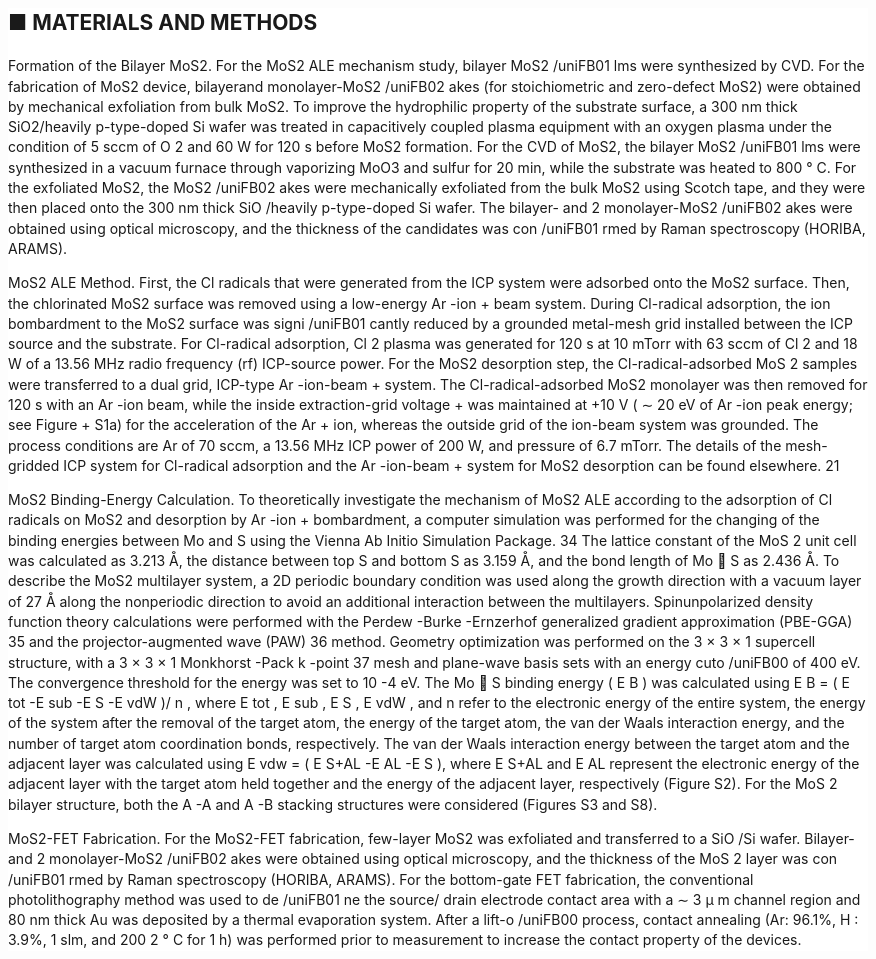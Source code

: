 ## ■ MATERIALS AND METHODS

Formation of the Bilayer MoS2. For the MoS2 ALE mechanism study, bilayer MoS2 /uniFB01 lms were synthesized by CVD. For the fabrication of MoS2 device, bilayerand monolayer-MoS2 /uniFB02 akes (for stoichiometric and zero-defect MoS2) were obtained by mechanical exfoliation from bulk MoS2. To improve the hydrophilic property of the substrate surface, a 300 nm thick SiO2/heavily p-type-doped Si wafer was treated in capacitively coupled plasma equipment with an oxygen plasma under the condition of 5 sccm of O 2 and 60 W for 120 s before MoS2 formation. For the CVD of MoS2, the bilayer MoS2 /uniFB01 lms were synthesized in a vacuum furnace through vaporizing MoO3 and sulfur for 20 min, while the substrate was heated to 800 ° C. For the exfoliated MoS2, the MoS2 /uniFB02 akes were mechanically exfoliated from the bulk MoS2 using Scotch tape, and they were then placed onto the 300 nm thick SiO /heavily p-type-doped Si wafer. The bilayer- and 2 monolayer-MoS2 /uniFB02 akes were obtained using optical microscopy, and the thickness of the candidates was con /uniFB01 rmed by Raman spectroscopy (HORIBA, ARAMS).

MoS2 ALE Method. First, the Cl radicals that were generated from the ICP system were adsorbed onto the MoS2 surface. Then, the chlorinated MoS2 surface was removed using a low-energy Ar -ion + beam system. During Cl-radical adsorption, the ion bombardment to the MoS2 surface was signi /uniFB01 cantly reduced by a grounded metal-mesh grid installed between the ICP source and the substrate. For Cl-radical adsorption, Cl 2 plasma was generated for 120 s at 10 mTorr with 63 sccm of Cl 2 and 18 W of a 13.56 MHz radio frequency (rf) ICP-source power. For the MoS2 desorption step, the Cl-radical-adsorbed MoS 2 samples were transferred to a dual grid, ICP-type Ar -ion-beam + system. The Cl-radical-adsorbed MoS2 monolayer was then removed for 120 s with an Ar -ion beam, while the inside extraction-grid voltage + was maintained at +10 V ( ∼ 20 eV of Ar -ion peak energy; see Figure + S1a) for the acceleration of the Ar + ion, whereas the outside grid of the ion-beam system was grounded. The process conditions are Ar of 70 sccm, a 13.56 MHz ICP power of 200 W, and pressure of 6.7 mTorr. The details of the mesh-gridded ICP system for Cl-radical adsorption and the Ar -ion-beam + system for MoS2 desorption can be found elsewhere. 21

MoS2 Binding-Energy Calculation. To theoretically investigate the mechanism of MoS2 ALE according to the adsorption of Cl radicals on MoS2 and desorption by Ar -ion + bombardment, a computer simulation was performed for the changing of the binding energies between Mo and S using the Vienna Ab Initio Simulation Package. 34 The lattice constant of the MoS 2 unit cell was calculated as 3.213 Å, the distance between top S and bottom S as 3.159 Å, and the bond length of Mo  S as 2.436 Å. To describe the MoS2 multilayer system, a 2D periodic boundary condition was used along the growth direction with a vacuum layer of 27 Å along the nonperiodic direction to avoid an additional interaction between the multilayers. Spinunpolarized density function theory calculations were performed with the Perdew -Burke -Ernzerhof generalized gradient approximation (PBE-GGA) 35 and the projector-augmented wave (PAW) 36 method. Geometry optimization was performed on the 3 × 3 × 1 supercell structure, with a 3 × 3 × 1 Monkhorst -Pack k -point 37 mesh and plane-wave basis sets with an energy cuto /uniFB00 of 400 eV. The convergence threshold for the energy was set to 10 -4 eV. The Mo  S binding energy ( E B ) was calculated using E B = ( E tot -E sub -E S -E vdW )/ n , where E tot , E sub , E S , E vdW , and n refer to the electronic energy of the entire system, the energy of the system after the removal of the target atom, the energy of the target atom, the van der Waals interaction energy, and the number of target atom coordination bonds, respectively. The van der Waals interaction energy between the target atom and the adjacent layer was calculated using E vdw = ( E S+AL -E AL -E S ), where E S+AL and E AL represent the electronic energy of the adjacent layer with the target atom held together and the energy of the adjacent layer, respectively (Figure S2). For the MoS 2 bilayer structure, both the A -A and A -B stacking structures were considered (Figures S3 and S8).

MoS2-FET Fabrication. For the MoS2-FET fabrication, few-layer MoS2 was exfoliated and transferred to a SiO /Si wafer. Bilayer- and 2 monolayer-MoS2 /uniFB02 akes were obtained using optical microscopy, and the thickness of the MoS 2 layer was con /uniFB01 rmed by Raman spectroscopy (HORIBA, ARAMS). For the bottom-gate FET fabrication, the conventional photolithography method was used to de /uniFB01 ne the source/ drain electrode contact area with a ∼ 3 μ m channel region and 80 nm thick Au was deposited by a thermal evaporation system. After a lift-o /uniFB00 process, contact annealing (Ar: 96.1%, H : 3.9%, 1 slm, and 200 2 ° C for 1 h) was performed prior to measurement to increase the contact property of the devices.
